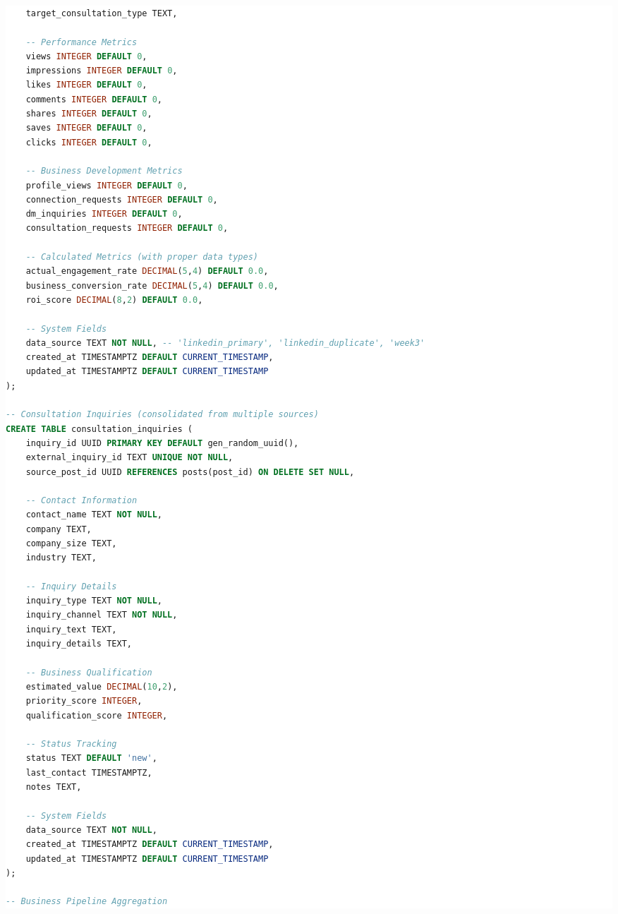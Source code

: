 ```sql
    target_consultation_type TEXT,
    
    -- Performance Metrics
    views INTEGER DEFAULT 0,
    impressions INTEGER DEFAULT 0,
    likes INTEGER DEFAULT 0,
    comments INTEGER DEFAULT 0,
    shares INTEGER DEFAULT 0,
    saves INTEGER DEFAULT 0,
    clicks INTEGER DEFAULT 0,
    
    -- Business Development Metrics
    profile_views INTEGER DEFAULT 0,
    connection_requests INTEGER DEFAULT 0,
    dm_inquiries INTEGER DEFAULT 0,
    consultation_requests INTEGER DEFAULT 0,
    
    -- Calculated Metrics (with proper data types)
    actual_engagement_rate DECIMAL(5,4) DEFAULT 0.0,
    business_conversion_rate DECIMAL(5,4) DEFAULT 0.0,
    roi_score DECIMAL(8,2) DEFAULT 0.0,
    
    -- System Fields
    data_source TEXT NOT NULL, -- 'linkedin_primary', 'linkedin_duplicate', 'week3'
    created_at TIMESTAMPTZ DEFAULT CURRENT_TIMESTAMP,
    updated_at TIMESTAMPTZ DEFAULT CURRENT_TIMESTAMP
);

-- Consultation Inquiries (consolidated from multiple sources)
CREATE TABLE consultation_inquiries (
    inquiry_id UUID PRIMARY KEY DEFAULT gen_random_uuid(),
    external_inquiry_id TEXT UNIQUE NOT NULL,
    source_post_id UUID REFERENCES posts(post_id) ON DELETE SET NULL,
    
    -- Contact Information
    contact_name TEXT NOT NULL,
    company TEXT,
    company_size TEXT,
    industry TEXT,
    
    -- Inquiry Details
    inquiry_type TEXT NOT NULL,
    inquiry_channel TEXT NOT NULL,
    inquiry_text TEXT,
    inquiry_details TEXT,
    
    -- Business Qualification
    estimated_value DECIMAL(10,2),
    priority_score INTEGER,
    qualification_score INTEGER,
    
    -- Status Tracking
    status TEXT DEFAULT 'new',
    last_contact TIMESTAMPTZ,
    notes TEXT,
    
    -- System Fields
    data_source TEXT NOT NULL,
    created_at TIMESTAMPTZ DEFAULT CURRENT_TIMESTAMP,
    updated_at TIMESTAMPTZ DEFAULT CURRENT_TIMESTAMP
);

-- Business Pipeline Aggregation
```